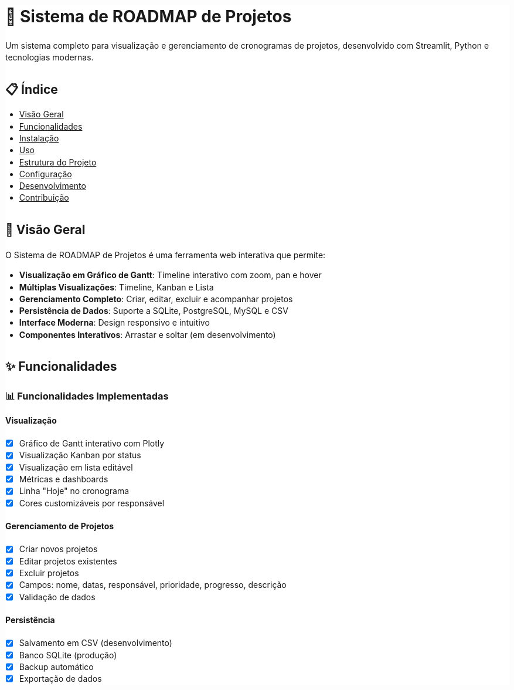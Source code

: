 # 🚀 Sistema de ROADMAP de Projetos

Um sistema completo para visualização e gerenciamento de cronogramas de projetos, desenvolvido com Streamlit, Python e tecnologias modernas.

## 📋 Índice

- [Visão Geral](#visão-geral)
- [Funcionalidades](#funcionalidades)
- [Instalação](#instalação)
- [Uso](#uso)
- [Estrutura do Projeto](#estrutura-do-projeto)
- [Configuração](#configuração)
- [Desenvolvimento](#desenvolvimento)
- [Contribuição](#contribuição)

## 🎯 Visão Geral

O Sistema de ROADMAP de Projetos é uma ferramenta web interativa que permite:

- **Visualização em Gráfico de Gantt**: Timeline interativo com zoom, pan e hover
- **Múltiplas Visualizações**: Timeline, Kanban e Lista
- **Gerenciamento Completo**: Criar, editar, excluir e acompanhar projetos
- **Persistência de Dados**: Suporte a SQLite, PostgreSQL, MySQL e CSV
- **Interface Moderna**: Design responsivo e intuitivo
- **Componentes Interativos**: Arrastar e soltar (em desenvolvimento)

## ✨ Funcionalidades

### 📊 Funcionalidades Implementadas

#### Visualização
- [x] Gráfico de Gantt interativo com Plotly
- [x] Visualização Kanban por status
- [x] Visualização em lista editável
- [x] Métricas e dashboards
- [x] Linha "Hoje" no cronograma
- [x] Cores customizáveis por responsável

#### Gerenciamento de Projetos
- [x] Criar novos projetos
- [x] Editar projetos existentes
- [x] Excluir projetos
- [x] Campos: nome, datas, responsável, prioridade, progresso, descrição
- [x] Validação de dados

#### Persistência
- [x] Salvamento em CSV (desenvolvimento)
- [x] Banco SQLite (produção)
- [x] Backup automático
- [x] Exportação de dados
